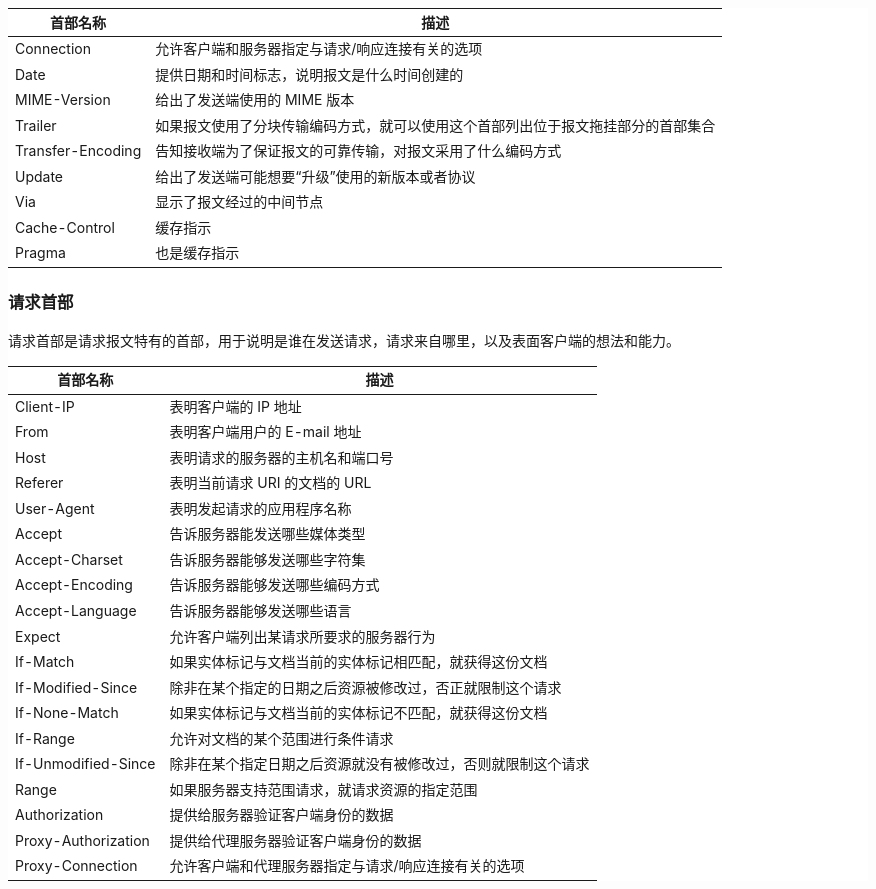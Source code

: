 | 首部名称          | 描述                                                                             |
| ----------------- | -------------------------------------------------------------------------------- |
| Connection        | 允许客户端和服务器指定与请求/响应连接有关的选项                                  |
| Date              | 提供日期和时间标志，说明报文是什么时间创建的                                     |
| MIME-Version      | 给出了发送端使用的 MIME 版本                                                     |
| Trailer           | 如果报文使用了分块传输编码方式，就可以使用这个首部列出位于报文拖挂部分的首部集合 |
| Transfer-Encoding | 告知接收端为了保证报文的可靠传输，对报文采用了什么编码方式                       |
| Update            | 给出了发送端可能想要“升级”使用的新版本或者协议                                   |
| Via               | 显示了报文经过的中间节点                                                         |
| Cache-Control     | 缓存指示                                                                         |
| Pragma            | 也是缓存指示                                                                     |

### 请求首部

请求首部是请求报文特有的首部，用于说明是谁在发送请求，请求来自哪里，以及表面客户端的想法和能力。

| 首部名称            | 描述                                                         |
| ------------------- | ------------------------------------------------------------ |
| Client-IP           | 表明客户端的 IP 地址                                         |
| From                | 表明客户端用户的 E-mail 地址                                 |
| Host                | 表明请求的服务器的主机名和端口号                             |
| Referer             | 表明当前请求 URI 的文档的 URL                                |
| User-Agent          | 表明发起请求的应用程序名称                                   |
| Accept              | 告诉服务器能发送哪些媒体类型                                 |
| Accept-Charset      | 告诉服务器能够发送哪些字符集                                 |
| Accept-Encoding     | 告诉服务器能够发送哪些编码方式                               |
| Accept-Language     | 告诉服务器能够发送哪些语言                                   |
| Expect              | 允许客户端列出某请求所要求的服务器行为                       |
| If-Match            | 如果实体标记与文档当前的实体标记相匹配，就获得这份文档       |
| If-Modified-Since   | 除非在某个指定的日期之后资源被修改过，否正就限制这个请求     |
| If-None-Match       | 如果实体标记与文档当前的实体标记不匹配，就获得这份文档       |
| If-Range            | 允许对文档的某个范围进行条件请求                             |
| If-Unmodified-Since | 除非在某个指定日期之后资源就没有被修改过，否则就限制这个请求 |
| Range               | 如果服务器支持范围请求，就请求资源的指定范围                 |
| Authorization       | 提供给服务器验证客户端身份的数据                             |
| Proxy-Authorization | 提供给代理服务器验证客户端身份的数据                         |
| Proxy-Connection    | 允许客户端和代理服务器指定与请求/响应连接有关的选项          |
